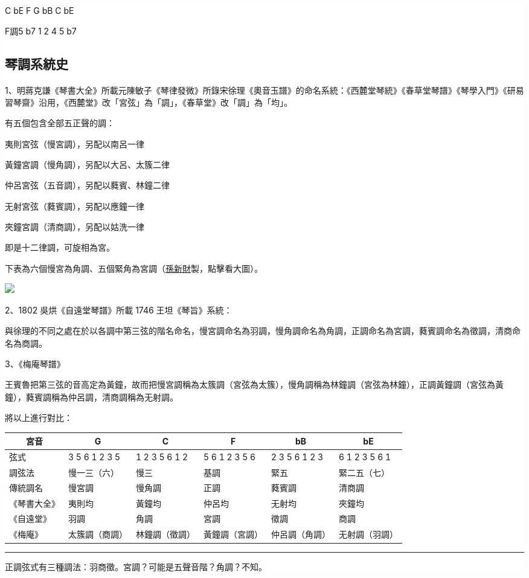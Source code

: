 C bE F G bB C bE

F調5 b7 1 2 4 5 b7



## 琴調系統史

1、明蔣克謙《琴書大全》所載元陳敏子《琴律發微》所錄宋徐理《奧音玉譜》的命名系統：《西麓堂琴統》《春草堂琴譜》《琴學入門》《研易習琴齋》沿用，《西麓堂》改「宮弦」為「調」，《春草堂》改「調」為「均」。

有五個包含全部五正聲的調：

夷則宮弦（慢宮調），另配以南呂一律

黃鐘宮調（慢角調），另配以大呂、太簇二律

仲呂宮弦（五音調），另配以蕤賓、林鐘二律

无射宮弦（蕤賓調），另配以應鐘一律

夾鐘宮調（清商調），另配以姑洗一律

即是十二律調，可旋相為宮。

下表為六個慢宮為角調、五個緊角為宮調（<u>孫新財</u>製，點擊看大圖）。

<a href="https://github.com/kujihhoe/blog-files/raw/master/xuli.jpg" target="_blank"><img src="https://github.com/kujihhoe/blog-files/raw/master/xuli.jpg"></a>



2、1802 吳烘《自遠堂琴譜》所載 1746 王坦《琴旨》系統：

與徐理的不同之處在於以各調中第三弦的階名命名，慢宮調命名為羽調，慢角調命名為角調，正調命名為宮調，蕤賓調命名為徵調，清商命名為商調。

3、《梅庵琴譜》

王賓魯把第三弦的音高定為黃鐘，故而把慢宮調稱為太簇調（宮弦為太簇），慢角調稱為林鐘調（宮弦為林鐘），正調黃鐘調（宮弦為黃鐘），蕤賓調稱為仲呂調，清商調稱為无射調。

將以上進行對比：

| 宮音         | G              | C              | F              | bB             | bE             |
| ------------ | -------------- | -------------- | -------------- | -------------- | -------------- |
| 弦式         | 3 5 6 1 2 3 5  | 1 2 3 5 6 1 2  | 5 6 1 2 3 5 6  | 2 3 5 6 1 2 3  | 6 1 2 3 5 6 1  |
| 調弦法       | 慢一三（六）   | 慢三           | 基調           | 緊五           | 緊二五（七）   |
| 傳統調名     | 慢宮調         | 慢角調         | 正調           | 蕤賓調         | 清商調         |
| 《琴書大全》 | 夷則均         | 黃鐘均         | 仲呂均         | 无射均         | 夾鐘均         |
| 《自遠堂》   | 羽調           | 角調           | 宮調           | 徵調           | 商調           |
| 《梅庵》     | 太簇調（商調） | 林鐘調（徵調） | 黃鐘調（宮調） | 仲呂調（角調） | 无射調（羽調） |





---

正調弦式有三種調法：羽商徵。宮調？可能是五聲音階？角調？不知。
